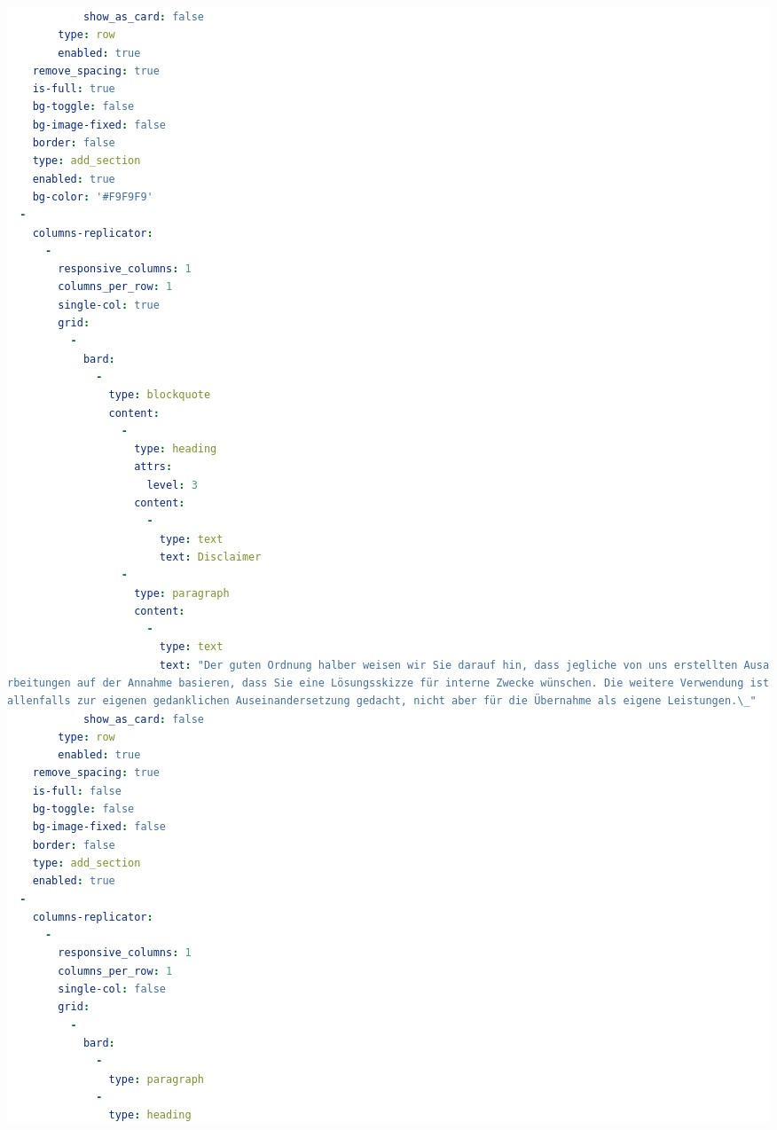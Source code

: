 ```yaml
            show_as_card: false
        type: row
        enabled: true
    remove_spacing: true
    is-full: true
    bg-toggle: false
    bg-image-fixed: false
    border: false
    type: add_section
    enabled: true
    bg-color: '#F9F9F9'
  -
    columns-replicator:
      -
        responsive_columns: 1
        columns_per_row: 1
        single-col: true
        grid:
          -
            bard:
              -
                type: blockquote
                content:
                  -
                    type: heading
                    attrs:
                      level: 3
                    content:
                      -
                        type: text
                        text: Disclaimer
                  -
                    type: paragraph
                    content:
                      -
                        type: text
                        text: "Der guten Ordnung halber weisen wir Sie darauf hin, dass jegliche von uns erstellten Ausarbeitungen auf der Annahme basieren, dass Sie eine Lösungsskizze für interne Zwecke wünschen. Die weitere Verwendung ist allenfalls zur eigenen gedanklichen Auseinandersetzung gedacht, nicht aber für die Übernahme als eigene Leistungen.\_"
            show_as_card: false
        type: row
        enabled: true
    remove_spacing: true
    is-full: false
    bg-toggle: false
    bg-image-fixed: false
    border: false
    type: add_section
    enabled: true
  -
    columns-replicator:
      -
        responsive_columns: 1
        columns_per_row: 1
        single-col: false
        grid:
          -
            bard:
              -
                type: paragraph
              -
                type: heading
```
